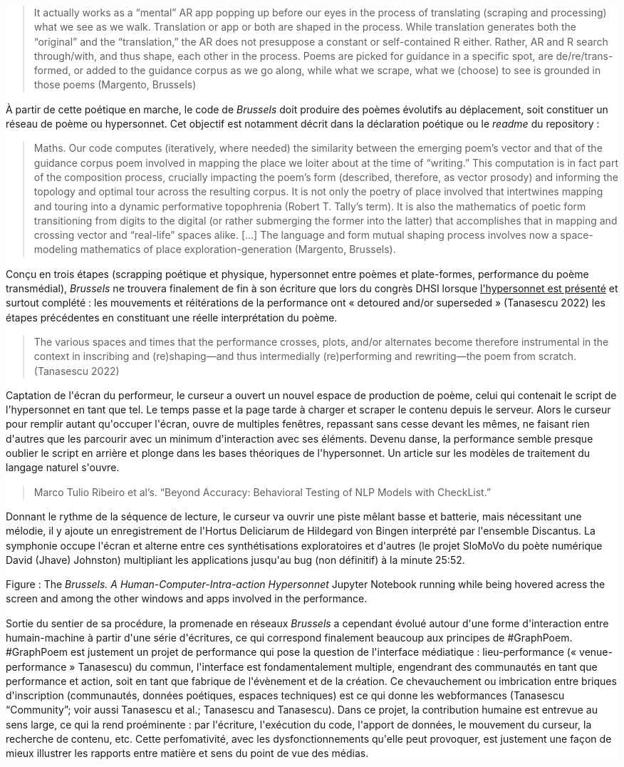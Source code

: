 > It actually works as a “mental” AR app popping up before our eyes in the process of translating (scraping and processing) what we see as we walk. Translation or app or both are shaped in the process. While translation generates both the “original” and the “translation,” the AR does not presuppose a constant or self-contained R either. Rather, AR and R search through/with, and thus shape, each other in the process. Poems are picked for guidance in a specific spot, are de/re/trans-formed, or added to the guidance corpus as we go along, while what we scrape, what we (choose) to see is grounded in those poems (Margento, Brussels)

À partir de cette poétique en marche, le code de *Brussels* doit produire des poèmes évolutifs au déplacement, soit constituer un réseau de poème ou hypersonnet. Cet objectif est notamment décrit dans la déclaration poétique ou le *readme* du repository : 

> Maths. Our code computes (iteratively, where needed) the similarity between the emerging poem’s vector and that of the guidance corpus poem involved in mapping the place we loiter about at the time of “writing.” This computation is in fact part of the composition process, crucially impacting the poem’s form (described, therefore, as vector prosody) and informing the topology and optimal tour across the resulting corpus. It is not only the poetry of place involved that intertwines mapping and touring into a dynamic performative topophrenia (Robert T. Tally’s term). It is also the mathematics of poetic form transitioning from digits to the digital (or rather submerging the former into the latter) that accomplishes that in mapping and crossing vector and “real-life” spaces alike. […] The language and form mutual shaping process involves now a space-modeling mathematics of place exploration-generation (Margento, Brussels).

Conçu en trois étapes (scrapping poétique et physique, hypersonnet entre poèmes et plate-formes, performance du poème transmédial), *Brussels* ne trouvera finalement de fin à son écriture que lors du congrès DHSI lorsque [l'hypersonnet est présenté](https://www.youtube.com/watch?v=DWg6_2Y-kuQ) et surtout complété : les mouvements et réitérations de la performance ont « detoured and/or superseded » (Tanasescu 2022) les étapes précédentes en constituant une réelle interprétation du poème. 

> The various spaces and times that the performance crosses, plots, and/or alternates become therefore instrumental in the context in inscribing and (re)shaping—and thus intermedially (re)performing and rewriting—the poem from scratch. (Tanasescu 2022)

Captation de l'écran du performeur, le curseur a ouvert un nouvel espace de production de poème, celui qui contenait le script de l'hypersonnet en tant que tel. Le temps passe et la page tarde à charger et scraper le contenu depuis le serveur. Alors le curseur pour remplir autant qu'occuper l'écran, ouvre de multiples fenêtres, repassant sans cesse devant les mêmes, ne faisant rien d'autres que les parcourir avec un minimum d'interaction avec ses éléments. Devenu danse, la performance semble presque oublier le script en arrière et plonge dans les bases théoriques de l'hypersonnet. Un article sur les modèles de traitement du langage naturel s'ouvre. 

> Marco Tulio Ribeiro et al’s. “Beyond Accuracy: Behavioral Testing of NLP Models with CheckList.”

Donnant le rythme de la séquence de lecture, le curseur va ouvrir une piste mêlant basse et batterie, mais nécessitant une mélodie, il y ajoute un enregistrement de l'Hortus Deliciarum de Hildegard von Bingen interprété par l'ensemble Discantus. La symphonie occupe l'écran et alterne entre ces synthétisations exploratoires et d'autres (le projet SloMoVo du poète numérique David (Jhave) Johnston) multipliant les applications jusqu'au bug (non définitif) à la minute 25:52.

Figure : The *Brussels. A Human-Computer-Intra-action Hypersonnet* Jupyter Notebook running while being hovered acress the screen and among the other windows and apps involved in the performance. 

Sortie du sentier de sa procédure, la promenade en réseaux *Brussels* a cependant évolué autour d'une forme d'interaction entre humain-machine à partir d'une série d'écritures, ce qui correspond finalement beaucoup aux principes de #GraphPoem. #GraphPoem est justement un projet de performance qui pose la question de l'interface médiatique : lieu-performance (« venue-performance » Tanasescu) du commun, l'interface est fondamentalement multiple, engendrant des communautés en tant que performance et action, soit en tant que fabrique de l'évènement et de la création. Ce chevauchement ou imbrication entre briques d'inscription (communautés, données poétiques, espaces techniques) est ce qui donne les webformances (Tanasescu “Community”; voir aussi Tanasescu et al.; Tanasescu and Tanasescu). Dans ce projet, la contribution humaine est entrevue au sens large, ce qui la rend proéminente : par l'écriture, l'exécution du code, l'apport de données, le mouvement du curseur, la recherche de contenu, etc. Cette perfomativité, avec les dysfonctionnements qu'elle peut provoquer, est justement une façon de mieux illustrer les rapports entre matière et sens du point de vue des médias. 


[^conventions]: 1954 : « J’ai bien envie de bouleverser un peu aussi le genre “préface” […] ou par la même occasion le genre titres, et donner, par exemple, une série de titres comme préface… » (Ponge 2005 : 321) 
[^erotique]: L'introduction de *La Fabrique* présente un nombre important d'images sexuelles pour qualifier le processus de création (littéraire) : accouplement, orgasme ou éjaculation de l'écriture. 
[^roche]: qui a repéré « la façon qu’aurait Ponge d’appuyer plus ou moins fort sur la touche, ou sur le stylo, selon les mots de sa description, à la manière peut-être du pianiste qui use ou non de la pédale, allant même jusqu’à retenir le son de la note au-delà d’une juste mesure » (Roche 1989 [1986] : 372)
[^regard]: Lanham cité par Larrue et Vitali-Rosati (2019) pour illustrer cette idée propose la métaphore de la fenêtre qui n'exige pas de l'observateur de choisir entre « looking at » et « looking through » (*The Electronic Word: Democracy, Technology, and the Arts*). 
[^Bonatirer]: ou épreuve contractuele qui est la dernière étape avant la publication : une simulation de la production finale est soumise à l'auteur pour en valider la conformité et donner son accord pour publication. 
[^entierete]: Pour *La Fabrique* : « [i]l y avait eu un choix fait, d’accord avec moi par Gaëtan Picon. Il n’avait donné qu’environ les deux tiers. Il reste un certain nombre de feuillets qui n’ont pas été utilisés. » (Ponge 1997 [1977] : 275), alors que pour *Comment une figue* : « [alors, cette fois-ci, j’ai voulu que tout y soit. Il n’y a pas la moindre retenue, et c’est au sens moral aussi qu’il faut l’entendre, c’est-à-dire qu’il n’y a pas de retenues en raison de – comment dirais-je – enfin du respect humain. Je donne tout, quitte à être particulièrement fastidieux. » (Ibid.) 
[^sentiers]: « mettre sur table les états successifs de mon travail d’écriture », Introduction de Ponge, Les sentiers de la création, 20 mai 1970.
[^52]: L'océrisation, ou lecture automatique des caractères, disponible sur Gallica ne fonctionne bien entendu pas sur ces pages et signale des erreurs.
[^9]: Plutôt ironique pour un extrait qui les réunit dans le signe même de leur existence. 
[^10]: L'extrait est un des rares exemples « dans lesquels l'auteur [...] met en valeur l'expression de *l'image du texte* à travers sa pratique de métier. » [@souchier_carnaval_2015, p. 3 - italique dans texte original].
[^11]: « Ce *carnaval typographique* [...] fait donc partie du *texte*. [@souchier_carnaval_2015] ». *Faire partie* ici me semble peut-être trop doux : le carnaval typographique *est* le texte. 
[^12]: « Le *texte*, un mot que typographes et littéraires partagent mais pas nécessairement avec le même sens. » [@souchier_carnaval_2015]
[^mariage]: Un autre sens à donner au titre de l'ouvrage : physiologie, partie biologique de la trace, dans le mariage littérature/édition.
[^causes]: On y trouve l'expression d'engagements subersifs (la destruction des musées, la lutte contre le moralisme, ou le mépris des femmes).
[^6]: « [L]'écriture est née de l'image [...] l'image elle-même était née auparavant de la découverte -- c'est-à-dire de l'invention -- de la *surface* : elle est le produit direct de *la pensée de l'écran*. » [@christin_image_1995, p. 8] L'écran est ici à comprendre dans une acception large, comme espace simultané d'inscription et de diffusion. 
[^36]: Cette considération renoue avec la perspective de l'hybridation de McLuhan, hybridation qui n'a ici pas donnée lieu à une nouvelle forme mais à une nouveau média.
[^30]: Ce nombre varie selon les éditions, la version dans la revue *Cosmopolis* de mai 1897 était concentrée en 9 pages recto-verso, la version de Firmin-Didot s'étalait sur 24 grandes pages (38 sur 29 cm). 
[^15]: Paul Claudel le désignera également de « grand poème typographique et cosmogonique ».
[^13]: Dont la première dans le numéro 17 de la revue *Cosmopolis* par Arman Colin en 1897 ; le projet abandonné à la mort du poète avec Ambroise Vollard ; la republication de 1914 aux Éditions de La Nouvelle Revue française par Edmond Bonniot ; l'édition de la Pléiade de 1945 ; l'édition en fac-simile de Gallimard en 1998 ; la republication de 2004 par Michel Pierson et Ptyx.
[^14]: De son propre aveu, il ne semble pas que Mallarmé ait en revanche accordé beaucoup d'importance à la typographie mais il aurait préféré le Garamond au Didot.
[^31]: À ce propos, Mallarmé dira de la version *raccourcie* de la revue *Cosmopolis* qu'elle avait été réalisée ainsi pour « ne romp[r]e pas de tous points avec la tradition », sur ce point voir [@christin_poetique_2009, p. 141]. 
[^32]: Ce blanc devait d'ailleurs être plus vaste puisque les épreuves du poème issues de l'imprimerie Firmin-Didot présentait des pages de 38 sur 29 cm, soit des doubles pages de plus de 50 cm de largeur. L'édition de 1914 (Gallimard) a fait l'économie dans les marges. 
[^16]: C'est d'ailleurs ces deux aspects que semble retenir Broodthaers dans sa version sous du poème sous la forme de livre d'artiste : les mots sont remplacés par des lignes noires tout en conservant leurs emplacements d'origine. 
[^25]: Pour ne pas aller contre la logique du livre ou y apposer la mienne, les extraits seront cités selon les sections. 
[^33]: On peut à ce propos penser à l'aura de l'œuvre d'art selon Benjamin : « Even the most perfect reproduction of a work of art is lacking in one element: its presence in time and space, its unique existence at the place where it happens to be. » [@benjamin_oeuvre_2007. p. 214]
[^23]: « I have argued that we can best understand the materiality of Nox by considering not what it is but what it asks us to do. Complicating its status as an object for passive aesthetic reception. » [@sze_consolatory_2019, p. 76]
[^19]: On trouve un autre exemple de cette organisation du livre avec *La prose du Transsibérien et de la petite Jehanne de France* de Blaise Cendrars, mise en forme par Sonia Delaunay [-@cendrars_prose_1913], désigné comme le « premier livre simultané » [@cendrars_blaise_2006, p. 299.].
[^18]: « as much an artifact as a piece of writing » [@0rourke_unfolding_2010].
[^17]: Décrit comme « not exactly a companionable object » [@motion_cinder_2010]
[^16]: Il est d'ailleurs plutôt drôle que des librairies ou sites de vente le décrivent comme « Livre relié ». 
[^20]: À la différence de *La prose du Transsibérien et de la petite Jehanne de France* où le côté gauche et le côté droit doivent être lus.
[^21]: Tanis MacDonald dit que *Nox* « enact[ing] its own paradox by offering itself as an epitaph for Michael Carson, but also for the idea of the book itself » [@macdonald_night_2015, p. 57]. On peut en ce sens comprendre l'élégie culturelle dans le design de la boîte : non seulement démantèlement d'un format, mais également figure de cercueil. 
[^22]: « Nox thus gives us a heightened awareness of reading as a spatialized and materialized activity. » [@sze_consolatory_2019, p. 68]
[^34]: « By limiting the reading process through the fragmentation, attention is drawn to the medium as a signifying tool. » [@palleau-papin_nox_2014, p. 9]
[^13]: La création aussi décrite comme une « mortal work of art » ne prévoit pas de remplacement des « mots »-individus en cas de disparition. La mort des mots est conçue comme la mort de l'ouvrage qui aura été réalisé comme il sera détruit : soit mot par mot. 
[^scraping]: Le terme ne sera pas traduit ici pour justement laisser le balancement entre l'idée de parcourir et de gratter, d'atteindre.
